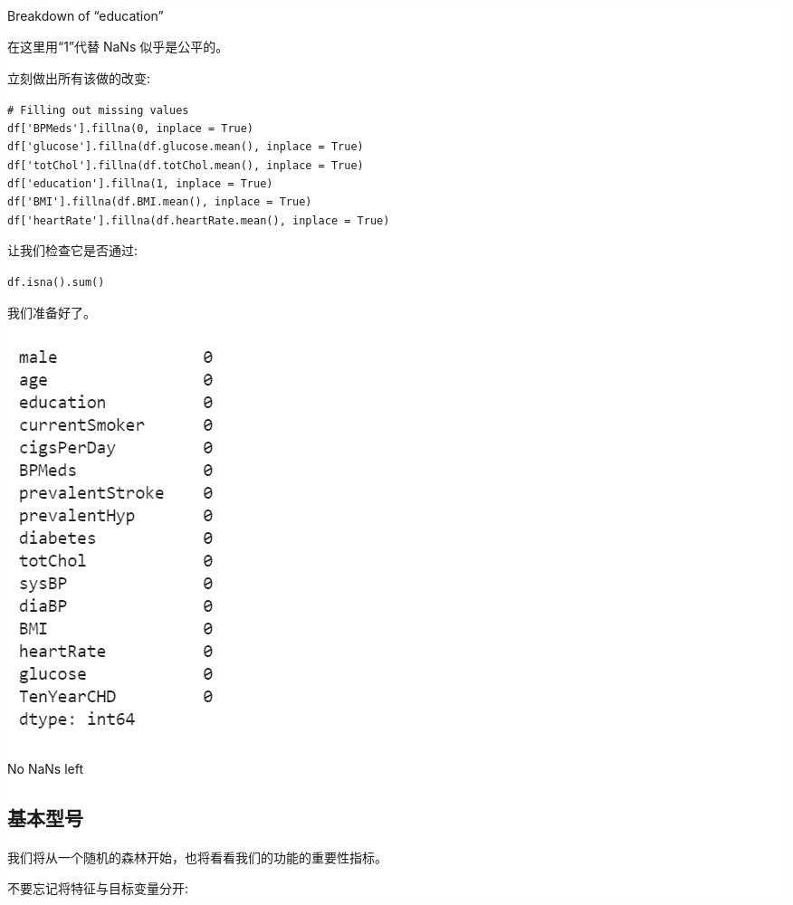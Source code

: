 Breakdown of “education”

在这里用“1”代替 NaNs 似乎是公平的。

立刻做出所有该做的改变:

```
# Filling out missing values
df['BPMeds'].fillna(0, inplace = True)
df['glucose'].fillna(df.glucose.mean(), inplace = True)
df['totChol'].fillna(df.totChol.mean(), inplace = True)
df['education'].fillna(1, inplace = True)
df['BMI'].fillna(df.BMI.mean(), inplace = True)
df['heartRate'].fillna(df.heartRate.mean(), inplace = True)
```

让我们检查它是否通过:

```
df.isna().sum()
```

我们准备好了。

![](img/107a7925c076cc47c28d9ba8c6b14ad9.png)

No NaNs left

## 基本型号

我们将从一个随机的森林开始，也将看看我们的功能的重要性指标。

不要忘记将特征与目标变量分开:
